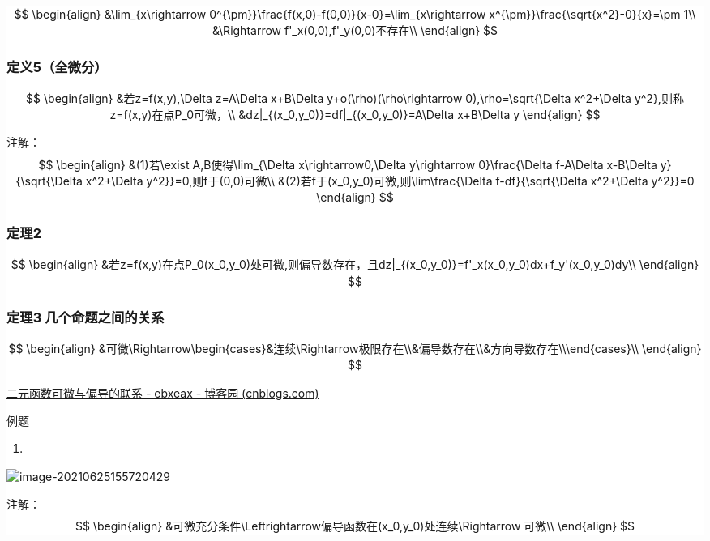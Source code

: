$$
\begin{align}
&\lim_{x\rightarrow 0^{\pm}}\frac{f(x,0)-f(0,0)}{x-0}=\lim_{x\rightarrow x^{\pm}}\frac{\sqrt{x^2}-0}{x}=\pm 1\\
&\Rightarrow f'_x(0,0),f'_y(0,0)不存在\\
\end{align}
$$

### 定义5（全微分）

$$
\begin{align}
&若z=f(x,y),\Delta z=A\Delta x+B\Delta y+o(\rho)(\rho\rightarrow 0),\rho=\sqrt{\Delta x^2+\Delta y^2},则称z=f(x,y)在点P_0可微，\\
&dz|_{(x_0,y_0)}=df|_{(x_0,y_0)}=A\Delta x+B\Delta y
\end{align}
$$

注解：
$$
\begin{align}
&(1)若\exist A,B使得\lim_{\Delta x\rightarrow0,\Delta y\rightarrow 0}\frac{\Delta f-A\Delta x-B\Delta y}{\sqrt{\Delta x^2+\Delta y^2}}=0,则f于(0,0)可微\\
&(2)若f于(x_0,y_0)可微,则\lim\frac{\Delta f-df}{\sqrt{\Delta x^2+\Delta y^2}}=0
\end{align}
$$

### 定理2

$$
\begin{align}
&若z=f(x,y)在点P_0(x_0,y_0)处可微,则偏导数存在，且dz|_{(x_0,y_0)}=f'_x(x_0,y_0)dx+f_y'(x_0,y_0)dy\\
\end{align}
$$

### 定理3 几个命题之间的关系

$$
\begin{align}
&可微\Rightarrow\begin{cases}&连续\Rightarrow极限存在\\&偏导数存在\\&方向导数存在\\\end{cases}\\
\end{align}
$$

[二元函数可微与偏导的联系 - ebxeax - 博客园 (cnblogs.com)](https://www.cnblogs.com/ebxeax/p/14947754.html)

例题

1.

![image-20210625155720429](/images/image-20210625155720429.jpg)

注解：
$$
\begin{align}
&可微充分条件\Leftrightarrow偏导函数在(x_0,y_0)处连续\Rightarrow 可微\\
\end{align}
$$
